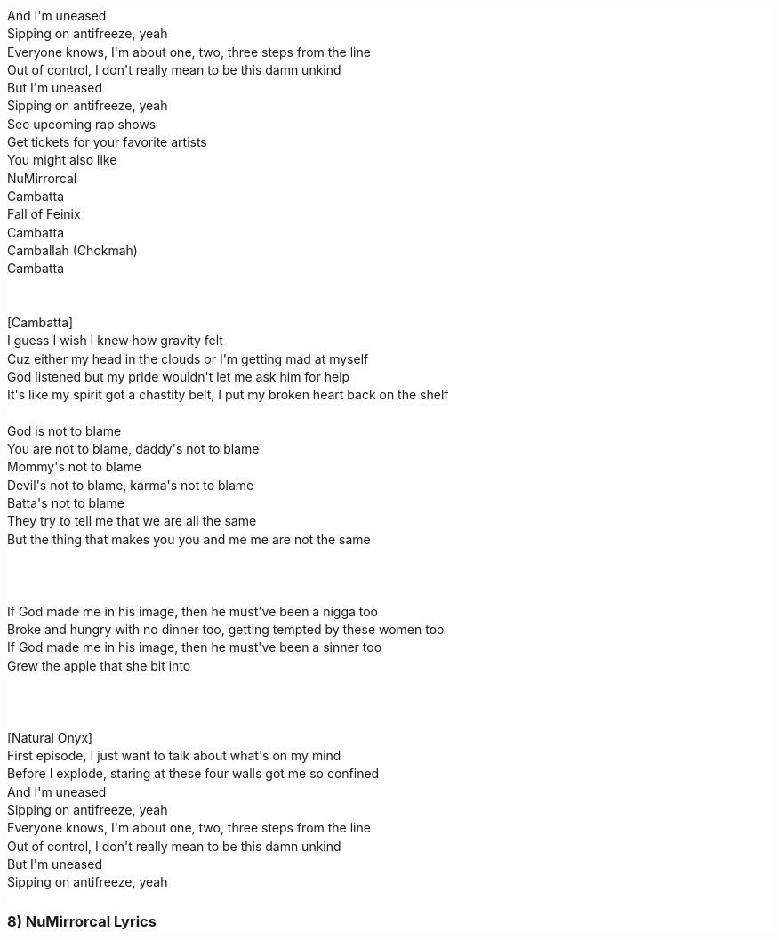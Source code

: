 And I'm uneased<br/>
Sipping on antifreeze, yeah<br/>
Everyone knows, I'm about one, two, three steps from the line<br/>
Out of control, I don't really mean to be this damn unkind<br/>
But I'm uneased<br/>
Sipping on antifreeze, yeah<br/>
See upcoming rap shows<br/>
Get tickets for your favorite artists<br/>
You might also like<br/>
NuMirrorcal<br/>
Cambatta<br/>
Fall of Feinix<br/>
Cambatta<br/>
Camballah (Chokmah)<br/>
Cambatta<br/>
<br/>
<br/>
[Cambatta]<br/>
I guess I wish I knew how gravity felt<br/>
Cuz either my head in the clouds or I'm getting mad at myself<br/>
God listened but my pride wouldn't let me ask him for help<br/>
It's like my spirit got a chastity belt, I put my broken heart back on the shelf<br/>
<br/>
God is not to blame<br/>
You are not to blame, daddy's not to blame<br/>
Mommy's not to blame<br/>
Devil's not to blame, karma's not to blame<br/>
Batta's not to blame<br/>
They try to tell me that we are all the same<br/>
But the thing that makes you you and me me are not the same<br/>
<br/>
<br/>
<br/>
If God made me in his image, then he must've been a nigga too<br/>
Broke and hungry with no dinner too, getting tempted by these women too<br/>
If God made me in his image, then he must've been a sinner too<br/>
Grew the apple that she bit into<br/>
<br/>
<br/>
<br/>
[Natural Onyx]<br/>
First episode, I just want to talk about what's on my mind<br/>
Before I explode, staring at these four walls got me so confined<br/>
And I'm uneased<br/>
Sipping on antifreeze, yeah<br/>
Everyone knows, I'm about one, two, three steps from the line<br/>
Out of control, I don't really mean to be this damn unkind<br/>
But I'm uneased<br/>
Sipping on antifreeze, yeah

### 8) NuMirrorcal Lyrics
